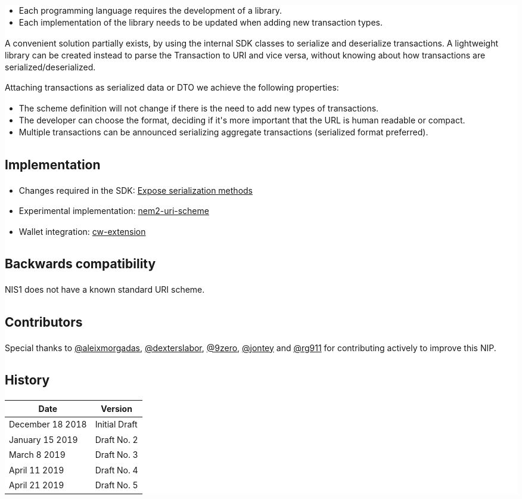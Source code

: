 * Each programming language requires the development of a library.
* Each implementation of the library needs to be updated when adding new transaction types.

A convenient solution partially exists, by using the internal SDK classes to serialize and deserialize transactions. A lightweight library can be created instead to parse the Transaction to URI and vice versa, without knowing about how transactions are serialized/deserialized.

Attaching transactions as serialized data or DTO we achieve the following properties:

* The scheme definition will not change if there is the need to add new types of transactions. 
* The developer can choose the format, deciding if it's more important that the URL is human readable or compact. 
* Multiple transactions can be announced serializing aggregate transactions (serialized format preferred).

## Implementation

* Changes required in the SDK: [Expose serialization methods](https://github.com/nemtech/nem2-sdk-typescript-javascript/issues/56)

* Experimental implementation: [nem2-uri-scheme](https://github.com/dgarcia360/nem2-uri-scheme)

*  Wallet integration: [cw-extension](https://github.com/aleixmorgadas/cw-extesnion)

## Backwards compatibility

NIS1 does not have a known standard URI scheme.

## Contributors

Special thanks to [@aleixmorgadas](https://github.com/aleixmorgadas), [@dexterslabor](https://github.com/dexterslabor), [@9zero](https://github.com/9zero), [@jontey](https://github.com/jontey) and [@rg911](https://github.com/rg911) for contributing actively to improve this NIP.

## History

| **Date**            | **Version** |
| ----------------- | ------------- |
| December 18 2018  | Initial Draft |
| January 15 2019   | Draft No. 2   |
| March 8 2019      | Draft No. 3   |
| April 11 2019     | Draft No. 4   |
| April 21 2019     | Draft No. 5   |
